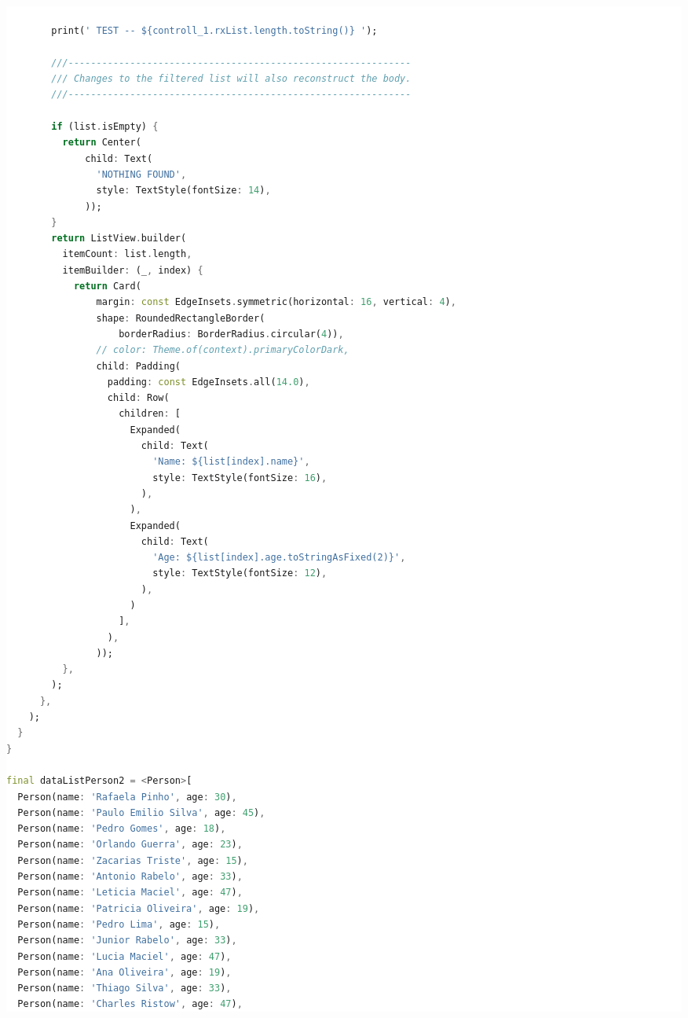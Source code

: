 ```dart

        print(' TEST -- ${controll_1.rxList.length.toString()} ');

        ///-------------------------------------------------------------
        /// Changes to the filtered list will also reconstruct the body.
        ///-------------------------------------------------------------

        if (list.isEmpty) {
          return Center(
              child: Text(
                'NOTHING FOUND',
                style: TextStyle(fontSize: 14),
              ));
        }
        return ListView.builder(
          itemCount: list.length,
          itemBuilder: (_, index) {
            return Card(
                margin: const EdgeInsets.symmetric(horizontal: 16, vertical: 4),
                shape: RoundedRectangleBorder(
                    borderRadius: BorderRadius.circular(4)),
                // color: Theme.of(context).primaryColorDark,
                child: Padding(
                  padding: const EdgeInsets.all(14.0),
                  child: Row(
                    children: [
                      Expanded(
                        child: Text(
                          'Name: ${list[index].name}',
                          style: TextStyle(fontSize: 16),
                        ),
                      ),
                      Expanded(
                        child: Text(
                          'Age: ${list[index].age.toStringAsFixed(2)}',
                          style: TextStyle(fontSize: 12),
                        ),
                      )
                    ],
                  ),
                ));
          },
        );
      },
    );
  }
}

final dataListPerson2 = <Person>[
  Person(name: 'Rafaela Pinho', age: 30),
  Person(name: 'Paulo Emilio Silva', age: 45),
  Person(name: 'Pedro Gomes', age: 18),
  Person(name: 'Orlando Guerra', age: 23),
  Person(name: 'Zacarias Triste', age: 15),
  Person(name: 'Antonio Rabelo', age: 33),
  Person(name: 'Leticia Maciel', age: 47),
  Person(name: 'Patricia Oliveira', age: 19),
  Person(name: 'Pedro Lima', age: 15),
  Person(name: 'Junior Rabelo', age: 33),
  Person(name: 'Lucia Maciel', age: 47),
  Person(name: 'Ana Oliveira', age: 19),
  Person(name: 'Thiago Silva', age: 33),
  Person(name: 'Charles Ristow', age: 47),
```